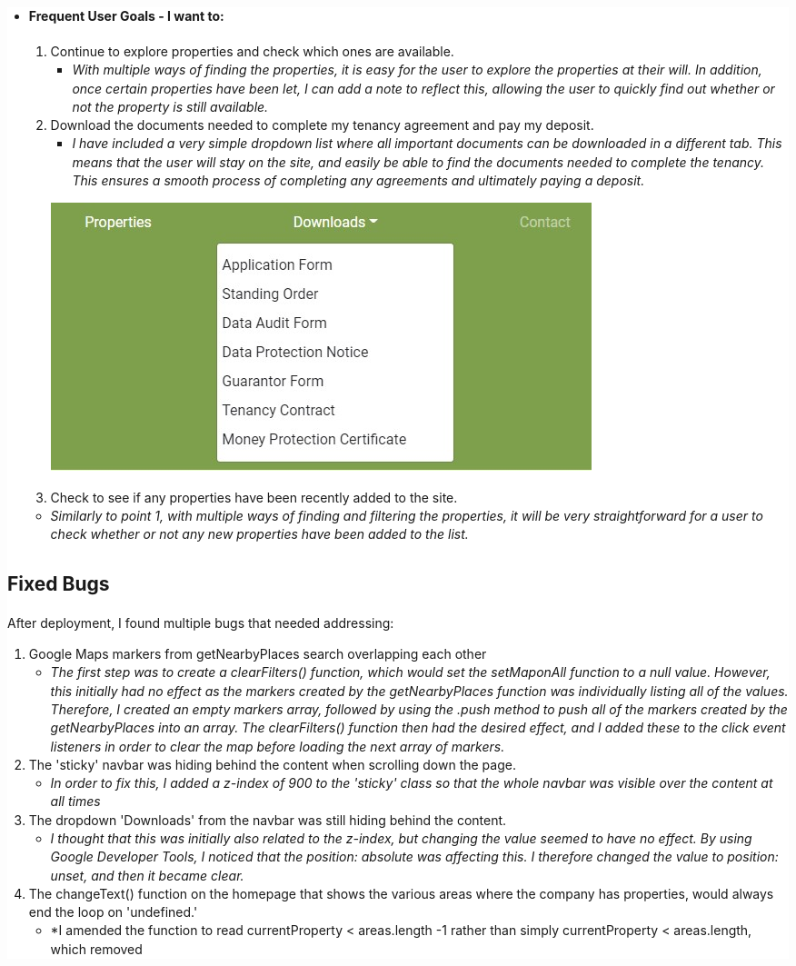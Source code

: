     


-   #### Frequent User Goals - I want to:
    1. Continue to explore properties and check which ones are available.
        - *With multiple ways of finding the properties, it is easy for the user to explore the properties at their will. 
        In addition, once certain properties have been let, I can add a note to reflect this, allowing the user to quickly find out 
        whether or not the property is still available.*
    2. Download the documents needed to complete my tenancy agreement and pay my deposit.
        - *I have included a very simple dropdown list where all important documents can be downloaded in a different tab. This means 
        that the user will stay on the site, and easily be able to find the documents needed to complete the tenancy. This ensures a smooth
        process of completing any agreements and ultimately paying a deposit.*
        <p><img src="documentation/screenshots/downloads.jpg"></p>
    3. Check to see if any properties have been recently added to the site.
      - *Similarly to point 1, with multiple ways of finding and filtering the properties, it will be very straightforward 
      for a user to check whether or not any new properties have been added to the list.*

## Fixed Bugs
After deployment, I found multiple bugs that needed addressing:

 1. Google Maps markers from getNearbyPlaces search overlapping each other
    - *The first step was to create a clearFilters() function, which would set the setMaponAll function to a null value. However,
    this initially had no effect as the markers created by the getNearbyPlaces function was individually listing all of the values. 
    Therefore, I created an empty markers array, followed by using the .push method to push all of the markers created by 
    the getNearbyPlaces into an array. The clearFilters() function then had the desired effect, and I added these to the click 
    event listeners in order to clear the map before loading the next array of markers.*
2. The 'sticky' navbar was hiding behind the content when scrolling down the page.
    - *In order to fix this, I added a z-index of 900 to the 'sticky' class so that the whole navbar was visible over the content at all times*
3. The dropdown 'Downloads' from the navbar was still hiding behind the content. 
    - *I thought that this was initially also related to the z-index, but changing the value seemed to have no effect. 
    By using Google Developer Tools, I noticed that the position: absolute was affecting this. I therefore changed the value 
    to position: unset, and then it became clear.*
4. The changeText() function on the homepage that shows the various areas where the company has properties, would always 
end the loop on 'undefined.'
    - *I amended the function to read currentProperty < areas.length -1 rather than simply currentProperty < areas.length, which removed 